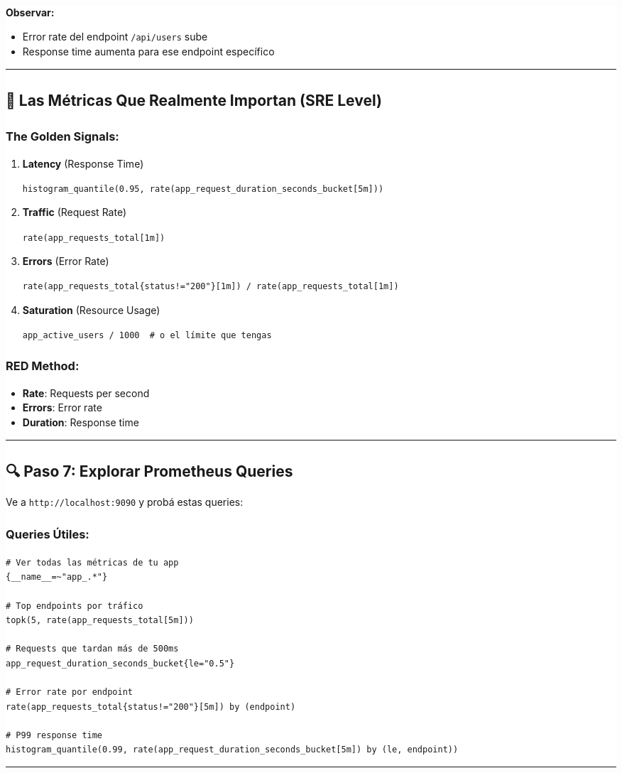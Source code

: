 **Observar:**
- Error rate del endpoint `/api/users` sube
- Response time aumenta para ese endpoint específico

---

## 🎯 **Las Métricas Que Realmente Importan (SRE Level)**

### **The Golden Signals:**

1. **Latency** (Response Time)
   ```promql
   histogram_quantile(0.95, rate(app_request_duration_seconds_bucket[5m]))
   ```

2. **Traffic** (Request Rate)
   ```promql
   rate(app_requests_total[1m])
   ```

3. **Errors** (Error Rate)
   ```promql
   rate(app_requests_total{status!="200"}[1m]) / rate(app_requests_total[1m])
   ```

4. **Saturation** (Resource Usage)
   ```promql
   app_active_users / 1000  # o el límite que tengas
   ```

### **RED Method:**
- **Rate**: Requests per second
- **Errors**: Error rate
- **Duration**: Response time

---

## 🔍 **Paso 7: Explorar Prometheus Queries**

Ve a `http://localhost:9090` y probá estas queries:

### **Queries Útiles:**
```promql
# Ver todas las métricas de tu app
{__name__=~"app_.*"}

# Top endpoints por tráfico
topk(5, rate(app_requests_total[5m]))

# Requests que tardan más de 500ms
app_request_duration_seconds_bucket{le="0.5"}

# Error rate por endpoint
rate(app_requests_total{status!="200"}[5m]) by (endpoint)

# P99 response time
histogram_quantile(0.99, rate(app_request_duration_seconds_bucket[5m]) by (le, endpoint))
```

---